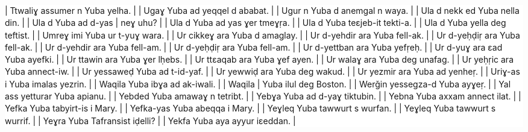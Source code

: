 | Ttwaliɣ assumer n Yuba yelha. |
| Ugaɣ Yuba ad yeqqel d ababat. |
| Ugur n Yuba d anemgal n waya. |
| Ula d nekk ed Yuba nella din. |
| Ula d Yuba ad d-yas |  neɣ uhu? |
| Ula d Yuba ad yas ɣer tmeɣṛa. |
| Ula d Yuba teɛjeb-it tekti-a. |
| Ula d Yuba yella deg teftist. |
| Umreɣ imi Yuba ur t-yuɣ wara. |
| Ur cikkeɣ ara Yuba d amaglay. |
| Ur d-yehdir ara Yuba fell-ak. |
| Ur d-yeḥḍiṛ ara Yuba fell-ak. |
| Ur d-yehdir ara Yuba fell-am. |
| Ur d-yeḥḍiṛ ara Yuba fell-am. |
| Ur d-yettban ara Yuba yefṛeḥ. |
| Ur d-yuɣ ara ɛad Yuba ayefki. |
| Ur ttawin ara Yuba ɣer lḥebs. |
| Ur ttɛaqab ara Yuba ɣef ayen. |
| Ur walaɣ ara Yuba deg unafag. |
| Ur yeḥṛic ara Yuba annect-iw. |
| Ur yessaweḍ Yuba ad t-id-yaf. |
| Ur yewwiḍ ara Yuba deg wakud. |
| Ur yezmir ara Yuba ad yenheṛ. |
| Uriɣ-as i Yuba imalas yezrin. |
| Waqila Yuba ibɣa ad ak-iwali. |
| Waqila |  Yuba ilul deg Boston. |
| Werǧin yessegza-d Yuba ayɣeṛ. |
| Yal ass yetturar Yuba apianu. |
| Yebded Yuba amawaɣ n tetribt. |
| Yebɣa Yuba ad d-yaɣ tiktubin. |
| Yebna Yuba axxam annect ilat. |
| Yefka Yuba tabyirt-is i Mary. |
| Yefka-yas Yuba abeqqa i Mary. |
| Yeɣleq Yuba tawwurt s wurfan. |
| Yeɣleq Yuba tawwurt s wurrif. |
| Yeɣra Yuba Tafransist iḍelli? |
| Yekfa Yuba aya ayyur iɛeddan. |